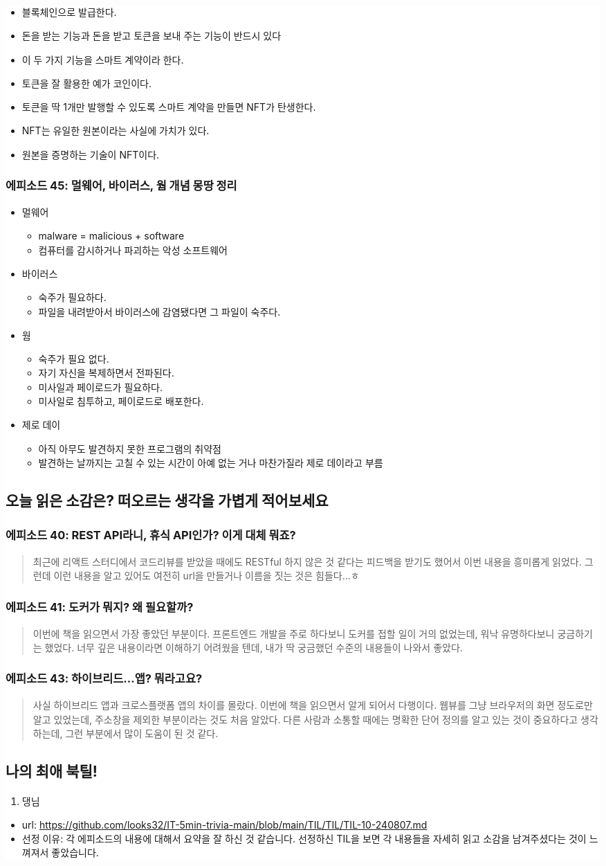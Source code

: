   - 블록체인으로 발급한다.
  - 돈을 받는 기능과 돈을 받고 토큰을 보내 주는 기능이 반드시 있다
  - 이 두 가지 기능을 스마트 계약이라 한다.
  - 토큰을 잘 활용한 예가 코인이다.
  - 토큰을 딱 1개만 발행할 수 있도록 스마트 계약을 만들면 NFT가 탄생한다.

- NFT는 유일한 원본이라는 사실에 가치가 있다.
- 원본을 증명하는 기술이 NFT이다.

### 에피소드 45: 멀웨어, 바이러스, 웜 개념 몽땅 정리

- 멀웨어

  - malware = malicious + software
  - 컴퓨터를 감시하거나 파괴하는 악성 소프트웨어

- 바이러스

  - 숙주가 필요하다.
  - 파일을 내려받아서 바이러스에 감염됐다면 그 파일이 숙주다.

- 웜

  - 숙주가 필요 없다.
  - 자기 자신을 복제하면서 전파된다.
  - 미사일과 페이로드가 필요하다.
  - 미사일로 침투하고, 페이로드로 배포한다.

- 제로 데이
  - 아직 아무도 발견하지 못한 프로그램의 취약점
  - 발견하는 날까지는 고칠 수 있는 시간이 아예 없는 거나 마찬가질라 제로 데이라고 부름

## 오늘 읽은 소감은? 떠오르는 생각을 가볍게 적어보세요

### 에피소드 40: REST API라니, 휴식 API인가? 이게 대체 뭐죠?

> 최근에 리액트 스터디에서 코드리뷰를 받았을 때에도 RESTful 하지 않은 것 같다는 피드백을 받기도 했어서 이번 내용을 흥미롭게 읽었다. 그런데 이런 내용을 알고 있어도 여전히 url을 만들거나 이름을 짓는 것은 힘들다...ㅎ

### 에피소드 41: 도커가 뭐지? 왜 필요할까?

> 이번에 책을 읽으면서 가장 좋았던 부분이다. 프론트엔드 개발을 주로 하다보니 도커를 접할 일이 거의 없었는데, 워낙 유명하다보니 궁금하기는 했었다. 너무 깊은 내용이라면 이해하기 어려웠을 텐데, 내가 딱 궁금했던 수준의 내용들이 나와서 좋았다.

### 에피소드 43: 하이브리드...앱? 뭐라고요?

> 사실 하이브리드 앱과 크로스플랫폼 앱의 차이를 몰랐다. 이번에 책을 읽으면서 알게 되어서 다행이다. 웹뷰를 그냥 브라우저의 화면 정도로만 알고 있었는데, 주소창을 제외한 부분이라는 것도 처음 알았다. 다른 사람과 소통할 때에는 명확한 단어 정의를 알고 있는 것이 중요하다고 생각하는데, 그런 부분에서 많이 도움이 된 것 같다.

## 나의 최애 북틸!

1. 댕님

- url: https://github.com/looks32/IT-5min-trivia-main/blob/main/TIL/TIL/TIL-10-240807.md
- 선정 이유: 각 에피소드의 내용에 대해서 요약을 잘 하신 것 같습니다. 선정하신 TIL을 보면 각 내용들을 자세히 읽고 소감을 남겨주셨다는 것이 느껴져서 좋았습니다.
